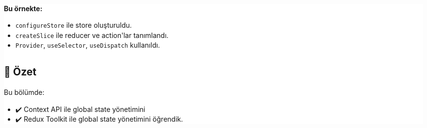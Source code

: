**Bu örnekte:**

- `configureStore` ile store oluşturuldu.
- `createSlice` ile reducer ve action'lar tanımlandı.
- `Provider`, `useSelector`, `useDispatch` kullanıldı.

## 📄 Özet

Bu bölümde:

- ✔️ Context API ile global state yönetimini
- ✔️ Redux Toolkit ile global state yönetimini
  öğrendik.
